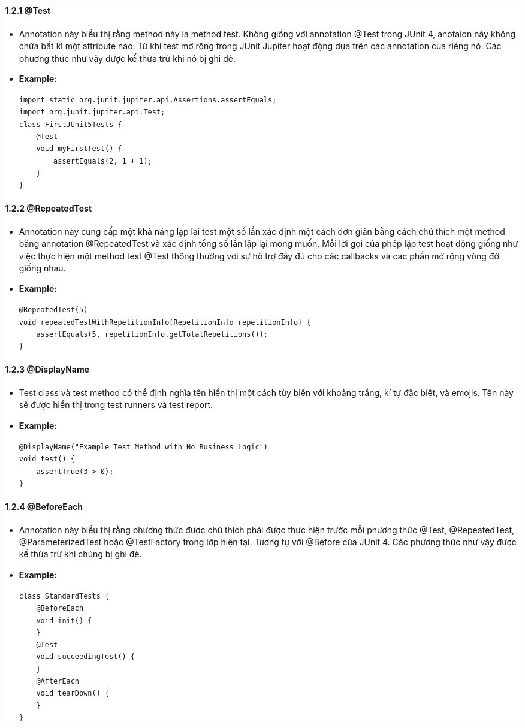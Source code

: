 #### 1.2.1 @Test
* Annotation này biểu thị rằng method này là method test. Không giống với annotation @Test trong JUnit 4, anotaion này không chứa bất kì một attribute nào. Từ khi test mở rộng trong JUnit Jupiter hoạt động dựa trên các annotation của riêng nó. Các phương thức như vậy được kế thừa trừ khi nó bị ghi đè.

* **Example:**
    ```
    import static org.junit.jupiter.api.Assertions.assertEquals;
    import org.junit.jupiter.api.Test;
    class FirstJUnit5Tests {
        @Test
        void myFirstTest() {
            assertEquals(2, 1 + 1);
        }
    }
    ```
  
#### 1.2.2 @RepeatedTest
* Annotation này cung cấp một khả năng lặp lại test một số lần xác định một cách đơn giản bằng cách chú thích một method bằng annotation @RepeatedTest và xác định tổng số lần lặp lại mong muốn. Mỗi lời gọi của phép lặp test hoạt động giống như việc thực hiện một method test @Test thông thường với sự hỗ trợ đầy đủ cho các callbacks và các phần mở rộng vòng đời giống nhau.


* **Example:**
    ```
    @RepeatedTest(5)
    void repeatedTestWithRepetitionInfo(RepetitionInfo repetitionInfo) {
        assertEquals(5, repetitionInfo.getTotalRepetitions());
    }
    ```

#### 1.2.3 @DisplayName
* Test class và test method có thể định nghĩa tên hiển thị một cách tùy biến với khoảng trắng, kí tự đặc biệt, và emojis. Tên này sẽ được hiển thị trong test runners và test report.


* **Example:**
    ```
    @DisplayName("Example Test Method with No Business Logic")
    void test() {
        assertTrue(3 > 0);
    }
    ```

#### 1.2.4 @BeforeEach
* Annotation này biểu thị rằng phương thức được chú thích phải được thực hiện trước mỗi phương thức @Test, @RepeatedTest, @ParameterizedTest hoặc @TestFactory trong lớp hiện tại. Tương tự với @Before của JUnit 4. Các phương thức như vậy được kế thừa trừ khi chúng bị ghi đè.


* **Example:**
    ```
    class StandardTests {
        @BeforeEach
        void init() {
        }
        @Test
        void succeedingTest() {
        }
        @AfterEach
        void tearDown() {
        }
    }
    ```
  